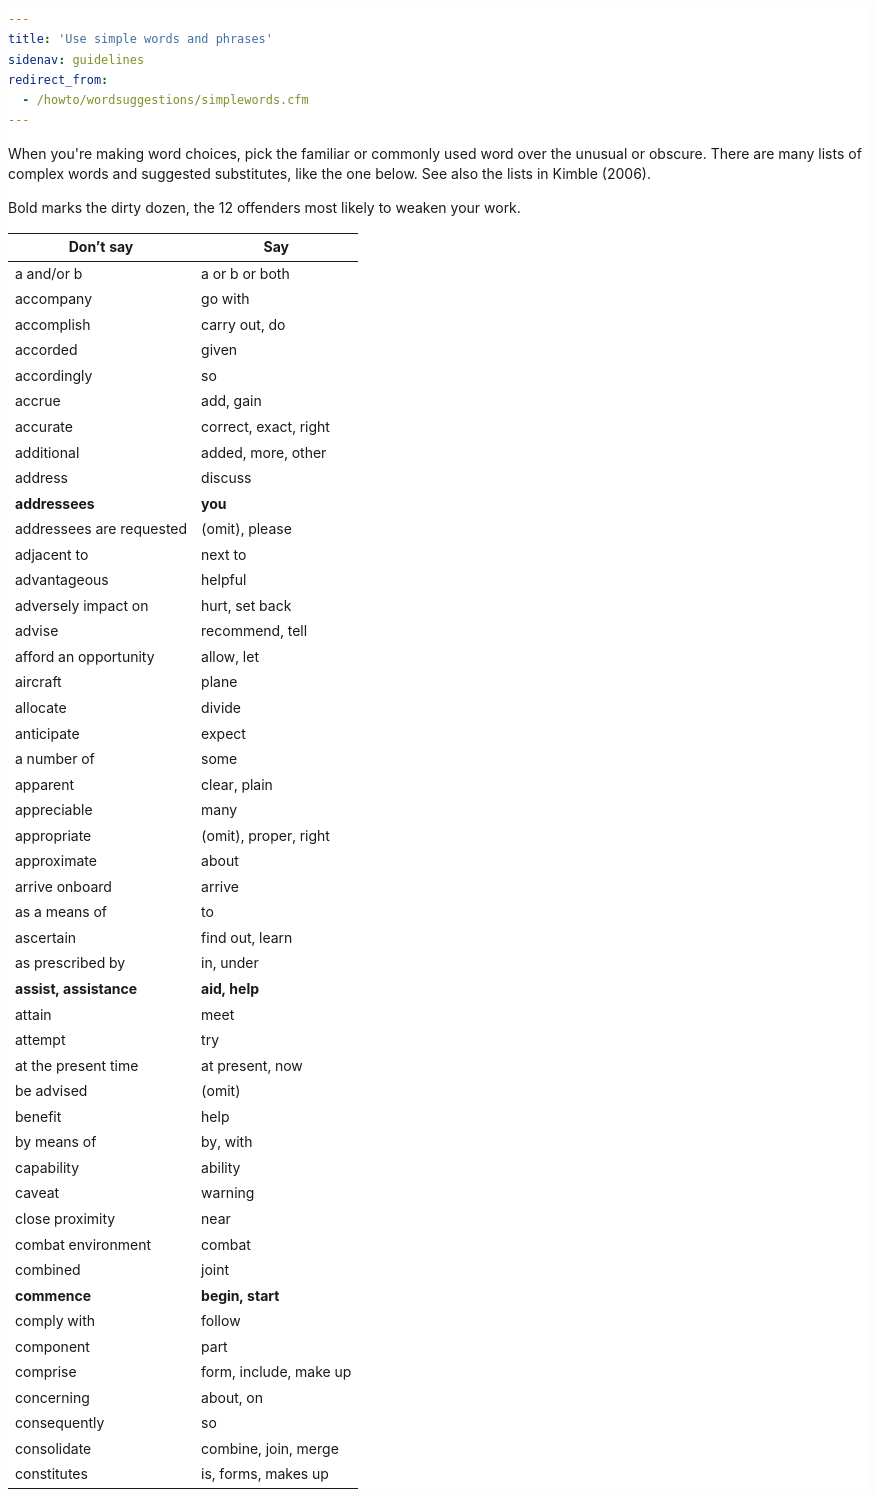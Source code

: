 ```yaml
---
title: 'Use simple words and phrases'
sidenav: guidelines
redirect_from:
  - /howto/wordsuggestions/simplewords.cfm
---
```


When you're making word choices, pick the familiar or commonly used word over the unusual or obscure. There are many lists of complex words and suggested substitutes, like the one below. See also the lists in Kimble (2006).

Bold marks the dirty dozen, the 12 offenders most likely to weaken your work.

**Don’t say** | **Say**
---- | ----
a and/or b | a or b or both
accompany | go with
accomplish | carry out, do
accorded | given
accordingly | so
accrue | add, gain
accurate | correct, exact, right
additional | added, more, other
address | discuss
**addressees** | **you**
addressees are requested | (omit), please
adjacent to | next to
advantageous | helpful
adversely impact on | hurt, set back
advise | recommend, tell
afford an opportunity | allow, let
aircraft | plane
allocate | divide
anticipate | expect
a number of | some
apparent | clear, plain
appreciable | many
appropriate | (omit), proper, right
approximate | about
arrive onboard | arrive
as a means of | to
ascertain | find out, learn
as prescribed by | in, under
**assist, assistance**| **aid, help**
attain | meet
attempt | try
at the present time | at present, now
be advised | (omit)
benefit | help
by means of | by, with
capability | ability
caveat | warning
close proximity | near
combat environment| combat
combined | joint
**commence** | **begin, start**
comply with | follow
component | part
comprise | form, include, make up
concerning | about, on
consequently | so
consolidate | combine, join, merge
constitutes | is, forms, makes up